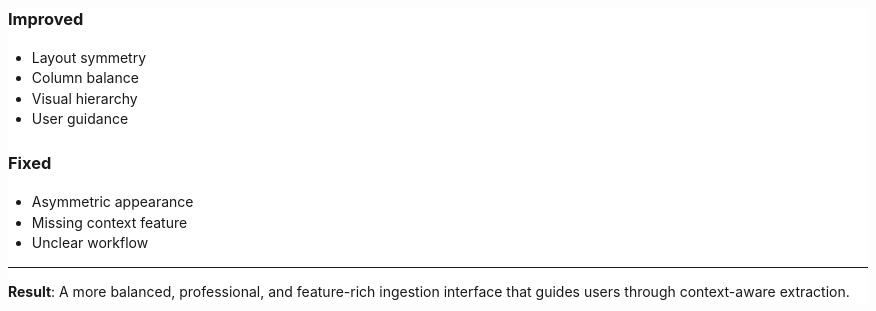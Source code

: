 ### Improved
- Layout symmetry
- Column balance
- Visual hierarchy
- User guidance

### Fixed
- Asymmetric appearance
- Missing context feature
- Unclear workflow

---

**Result**: A more balanced, professional, and feature-rich ingestion interface that guides users through context-aware extraction.



